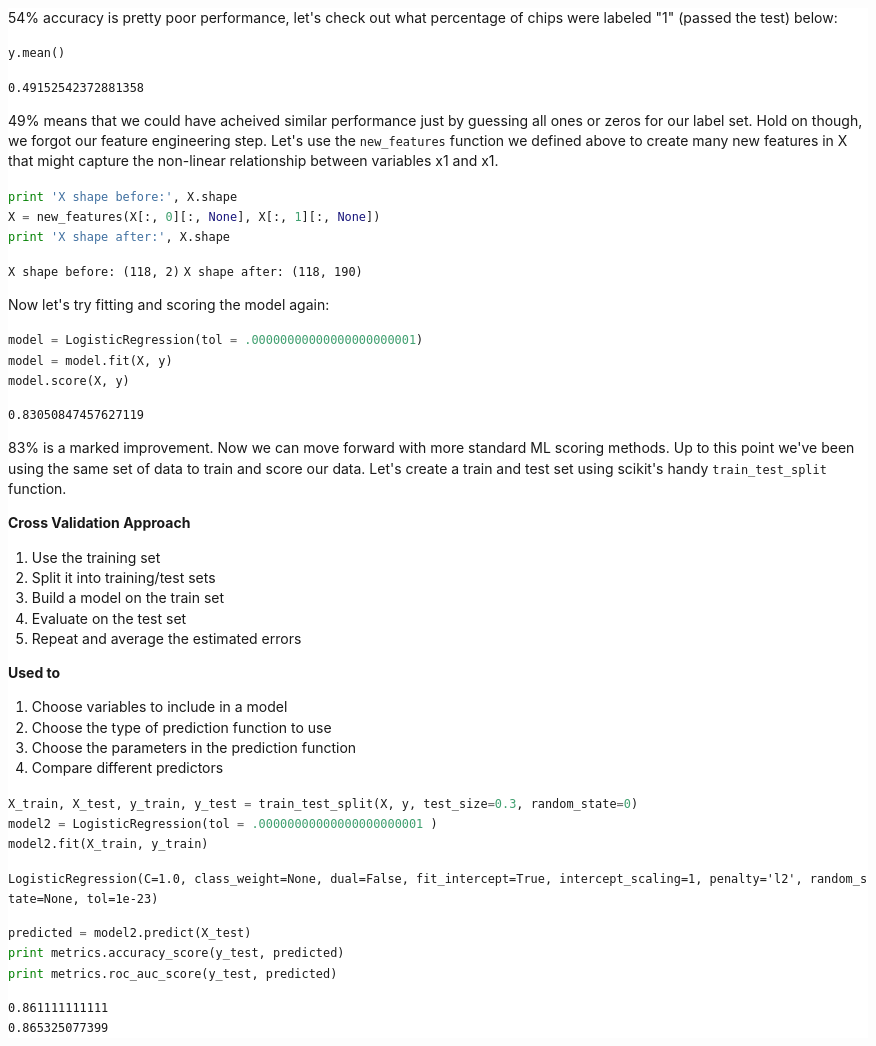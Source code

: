 54% accuracy is pretty poor performance, let's check out what percentage of chips were labeled "1" (passed the test) below:

```python
y.mean()
```
`0.49152542372881358`

49% means that we could have acheived similar performance just by guessing all ones or zeros for our label set. Hold on though, we forgot our feature engineering step. Let's use the `new_features` function we defined above to create many new features in X that might capture the non-linear relationship between variables x1 and x1.


```python
print 'X shape before:', X.shape
X = new_features(X[:, 0][:, None], X[:, 1][:, None])
print 'X shape after:', X.shape
```
`X shape before: (118, 2)`
`X shape after: (118, 190)`

Now let's try fitting and scoring the model again:

```python
model = LogisticRegression(tol = .00000000000000000000001)
model = model.fit(X, y)
model.score(X, y)
```
`0.83050847457627119`

83% is a marked improvement. Now we can move forward with more standard ML scoring methods. Up to this point we've been using the same set of data to train and score our data. Let's create a train and test set using scikit's handy `train_test_split` function.

**Cross Validation Approach**
1. Use the training set
2. Split it into training/test sets
3. Build a model on the train set
4. Evaluate on the test set
5. Repeat and average the estimated errors

**Used to**
1. Choose variables to include in a model
2. Choose the type of prediction function to use
3. Choose the parameters in the prediction function
4. Compare different predictors

```python
X_train, X_test, y_train, y_test = train_test_split(X, y, test_size=0.3, random_state=0)
model2 = LogisticRegression(tol = .00000000000000000000001 )
model2.fit(X_train, y_train)
```
`LogisticRegression(C=1.0, class_weight=None, dual=False, fit_intercept=True, intercept_scaling=1, penalty='l2', random_state=None, tol=1e-23)`

```python
predicted = model2.predict(X_test)
print metrics.accuracy_score(y_test, predicted)
print metrics.roc_auc_score(y_test, predicted)
```
`0.861111111111`  
`0.865325077399`
